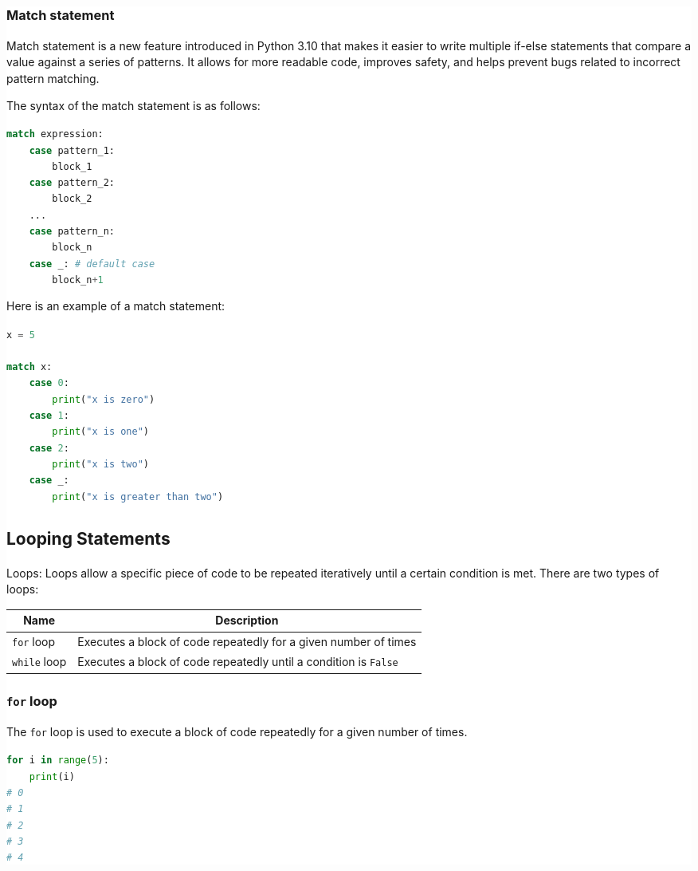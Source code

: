 ### Match statement

Match statement is a new feature introduced in Python 3.10 that makes it easier to write multiple if-else statements that compare a value against a series of patterns. It allows for more readable code, improves safety, and helps prevent bugs related to incorrect pattern matching.

The syntax of the match statement is as follows:

```python {cmd="python3"}
match expression:
    case pattern_1:
        block_1
    case pattern_2:
        block_2
    ...
    case pattern_n:
        block_n
    case _: # default case
        block_n+1
```

Here is an example of a match statement:

```python {cmd="python3"}
x = 5

match x:
    case 0:
        print("x is zero")
    case 1:
        print("x is one")
    case 2:
        print("x is two")
    case _:
        print("x is greater than two")
```

## Looping Statements

Loops: Loops allow a specific piece of code to be repeated iteratively until a certain condition is met. There are two types of loops:

Name | Description
-----------------------|------------
`for` loop | Executes a block of code repeatedly for a given number of times
`while` loop | Executes a block of code repeatedly until a condition is `False`

### `for` loop

The `for` loop is used to execute a block of code repeatedly for a given number of times.

```python {cmd="python3"}
for i in range(5):
    print(i) 
# 0
# 1
# 2
# 3
# 4
```

